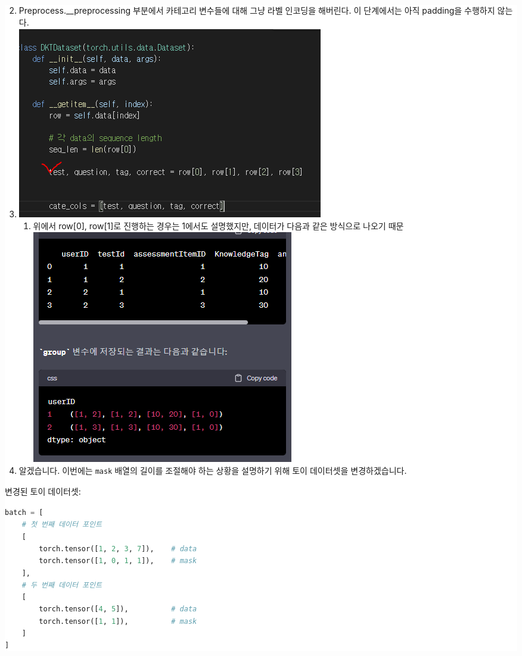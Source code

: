 
2. Preprocess.__preprocessing 부분에서 카테고리 변수들에 대해 그냥 라벨 인코딩을 해버린다. 이 단계에서는 아직 padding을 수행하지 않는다.
3. ![](images/2023-05-08-19-05-11.png)
   1. 위에서 row[0], row[1]로 진행하는 경우는 1에서도 설명했지만, 데이터가 다음과 같은 방식으로 나오기 때문 ![](images/2023-05-08-19-05-40.png) 
4. 알겠습니다. 이번에는 `mask` 배열의 길이를 조절해야 하는 상황을 설명하기 위해 토이 데이터셋을 변경하겠습니다.

변경된 토이 데이터셋:

```python
batch = [
    # 첫 번째 데이터 포인트
    [
        torch.tensor([1, 2, 3, 7]),    # data
        torch.tensor([1, 0, 1, 1]),    # mask
    ],
    # 두 번째 데이터 포인트
    [
        torch.tensor([4, 5]),          # data
        torch.tensor([1, 1]),          # mask
    ]
]
```
